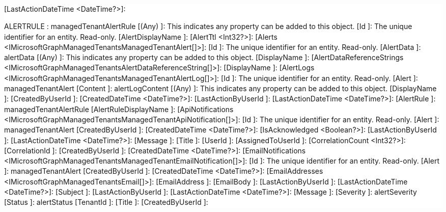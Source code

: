   [LastActionDateTime <DateTime?>]: 

ALERTRULE <IMicrosoftGraphManagedTenantsManagedTenantAlertRule>: managedTenantAlertRule
  [(Any) <Object>]: This indicates any property can be added to this object.
  [Id <String>]: The unique identifier for an entity.
Read-only.
  [AlertDisplayName <String>]: 
  [AlertTtl <Int32?>]: 
  [Alerts <IMicrosoftGraphManagedTenantsManagedTenantAlert[]>]: 
    [Id <String>]: The unique identifier for an entity.
Read-only.
    [AlertData <IMicrosoftGraphManagedTenantsAlertData>]: alertData
      [(Any) <Object>]: This indicates any property can be added to this object.
      [DisplayName <String>]: 
    [AlertDataReferenceStrings <IMicrosoftGraphManagedTenantsAlertDataReferenceString[]>]: 
      [DisplayName <String>]: 
    [AlertLogs <IMicrosoftGraphManagedTenantsManagedTenantAlertLog[]>]: 
      [Id <String>]: The unique identifier for an entity.
Read-only.
      [Alert <IMicrosoftGraphManagedTenantsManagedTenantAlert>]: managedTenantAlert
      [Content <IMicrosoftGraphManagedTenantsAlertLogContent>]: alertLogContent
        [(Any) <Object>]: This indicates any property can be added to this object.
        [DisplayName <String>]: 
      [CreatedByUserId <String>]: 
      [CreatedDateTime <DateTime?>]: 
      [LastActionByUserId <String>]: 
      [LastActionDateTime <DateTime?>]: 
    [AlertRule <IMicrosoftGraphManagedTenantsManagedTenantAlertRule>]: managedTenantAlertRule
    [AlertRuleDisplayName <String>]: 
    [ApiNotifications <IMicrosoftGraphManagedTenantsManagedTenantApiNotification[]>]: 
      [Id <String>]: The unique identifier for an entity.
Read-only.
      [Alert <IMicrosoftGraphManagedTenantsManagedTenantAlert>]: managedTenantAlert
      [CreatedByUserId <String>]: 
      [CreatedDateTime <DateTime?>]: 
      [IsAcknowledged <Boolean?>]: 
      [LastActionByUserId <String>]: 
      [LastActionDateTime <DateTime?>]: 
      [Message <String>]: 
      [Title <String>]: 
      [UserId <String>]: 
    [AssignedToUserId <String>]: 
    [CorrelationCount <Int32?>]: 
    [CorrelationId <String>]: 
    [CreatedByUserId <String>]: 
    [CreatedDateTime <DateTime?>]: 
    [EmailNotifications <IMicrosoftGraphManagedTenantsManagedTenantEmailNotification[]>]: 
      [Id <String>]: The unique identifier for an entity.
Read-only.
      [Alert <IMicrosoftGraphManagedTenantsManagedTenantAlert>]: managedTenantAlert
      [CreatedByUserId <String>]: 
      [CreatedDateTime <DateTime?>]: 
      [EmailAddresses <IMicrosoftGraphManagedTenantsEmail[]>]: 
        [EmailAddress <String>]: 
      [EmailBody <String>]: 
      [LastActionByUserId <String>]: 
      [LastActionDateTime <DateTime?>]: 
      [Subject <String>]: 
    [LastActionByUserId <String>]: 
    [LastActionDateTime <DateTime?>]: 
    [Message <String>]: 
    [Severity <String>]: alertSeverity
    [Status <String>]: alertStatus
    [TenantId <String>]: 
    [Title <String>]: 
  [CreatedByUserId <String>]: 

  [NotificationFinalDestinations <String>]: notificationDestination
  [RuleDefinition <IMicrosoftGraphManagedTenantsManagedTenantAlertRuleDefinition>]: managedTenantAlertRuleDefinition